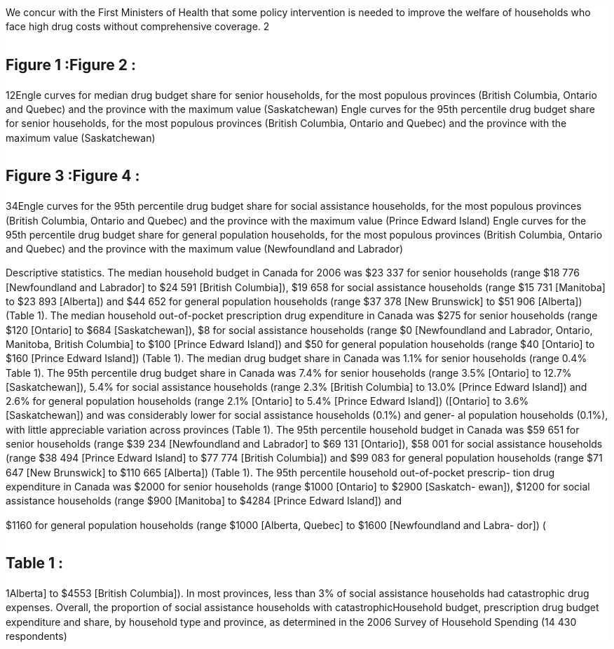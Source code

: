 We concur with the First Ministers of Health that some policy intervention is needed to improve the welfare of households who face high drug costs without comprehensive coverage. 2 

## Figure 1 :Figure 2 :
12Engle curves for median drug budget share for senior households, for the most populous provinces (British Columbia, Ontario and Quebec) and the province with the maximum value (Saskatchewan) Engle curves for the 95th percentile drug budget share for senior households, for the most populous provinces (British Columbia, Ontario and Quebec) and the province with the maximum value (Saskatchewan)

## Figure 3 :Figure 4 :
34Engle curves for the 95th percentile drug budget share for social assistance households, for the most populous provinces (British Columbia, Ontario and Quebec) and the province with the maximum value (Prince Edward Island) Engle curves for the 95th percentile drug budget share for general population households, for the most populous provinces (British Columbia, Ontario and Quebec) and the province with the maximum value (Newfoundland and Labrador)


Descriptive statistics. The median household budget in Canada for 2006 was $23 337 for senior households (range $18 776 [Newfoundland and Labrador] to $24 591 [British Columbia]), $19 658 for social assistance households (range $15 731 [Manitoba] to $23 893 [Alberta]) and $44 652 for general population households (range $37 378 [New Brunswick] to $51 906 [Alberta]) (Table 1). The median household out-of-pocket prescription drug expenditure in Canada was $275 for senior households (range $120 [Ontario] to $684 [Saskatchewan]), $8 for social assistance households (range $0 [Newfoundland and Labrador, Ontario, Manitoba, British Columbia] to $100 [Prince Edward Island]) and $50 for general population households (range $40 [Ontario] to $160 [Prince Edward Island]) (Table 1). The median drug budget share in Canada was 1.1% for senior households (range 0.4% Table 1). The 95th percentile drug budget share in Canada was 7.4% for senior households (range 3.5% [Ontario] to 12.7% [Saskatchewan]), 5.4% for social assistance households (range 2.3% [British Columbia] to 13.0% [Prince Edward Island]) and 2.6% for general population households (range 2.1% [Ontario] to 5.4% [Prince Edward Island]) ([Ontario] to 3.6% [Saskatchewan]) and was considerably 
lower for social assistance households (0.1%) and gener-
al population households (0.1%), with little appreciable 
variation across provinces (Table 1). 
The 95th percentile household budget in Canada 
was $59 651 for senior households (range $39 234 
[Newfoundland and Labrador] to $69 131 [Ontario]), 
$58 001 for social assistance households (range $38 494 
[Prince Edward Island] to $77 774 [British Columbia]) 
and $99 083 for general population households (range 
$71 647 [New Brunswick] to $110 665 [Alberta]) (Table 
1). The 95th percentile household out-of-pocket prescrip-
tion drug expenditure in Canada was $2000 for senior 
households (range $1000 [Ontario] to $2900 [Saskatch-
ewan]), $1200 for social assistance households (range 
$900 [Manitoba] to $4284 [Prince Edward Island]) and 

$1160 for general population households (range $1000 
[Alberta, Quebec] to $1600 [Newfoundland and Labra-
dor]) (

## Table 1 :
1Alberta] to $4553 [British Columbia]). In most provinces, less than 3% of social assistance households had catastrophic drug expenses. Overall, the proportion of social assistance households with catastrophicHousehold budget, prescription drug budget expenditure and share, by household type and province, as determined 
in the 2006 Survey of Household Spending (14 430 respondents) 
